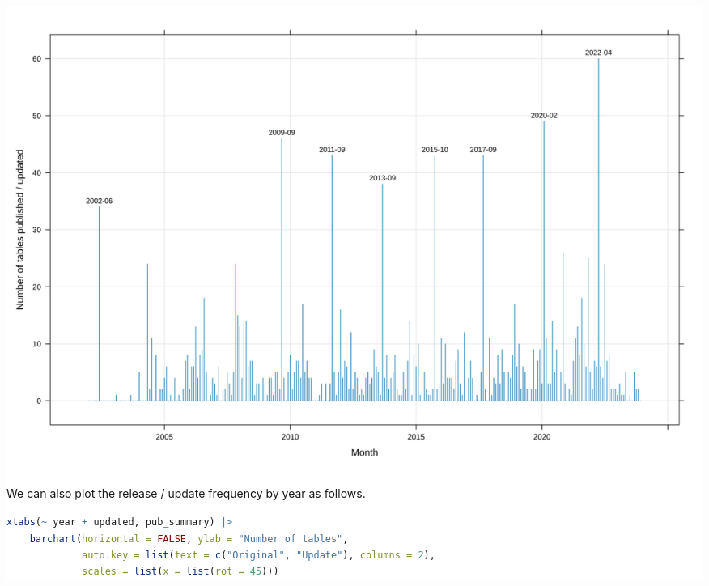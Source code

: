 <img src="figures/nhanes-intro-bymonth-1.svg" width="100%" />


We can also plot the release / update frequency by year as follows.


```r
xtabs(~ year + updated, pub_summary) |>
    barchart(horizontal = FALSE, ylab = "Number of tables",
             auto.key = list(text = c("Original", "Update"), columns = 2),
             scales = list(x = list(rot = 45)))
```
